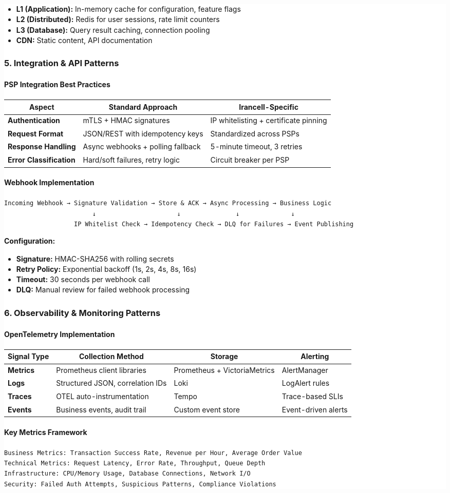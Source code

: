 - **L1 (Application):** In-memory cache for configuration, feature flags
- **L2 (Distributed):** Redis for user sessions, rate limit counters
- **L3 (Database):** Query result caching, connection pooling
- **CDN:** Static content, API documentation

### 5. Integration & API Patterns

#### **PSP Integration Best Practices**

| **Aspect**               | **Standard Approach**             | **Irancell-Specific**                 |
| ------------------------ | --------------------------------- | ------------------------------------- |
| **Authentication**       | mTLS + HMAC signatures            | IP whitelisting + certificate pinning |
| **Request Format**       | JSON/REST with idempotency keys   | Standardized across PSPs              |
| **Response Handling**    | Async webhooks + polling fallback | 5-minute timeout, 3 retries           |
| **Error Classification** | Hard/soft failures, retry logic   | Circuit breaker per PSP               |

#### **Webhook Implementation**

```
Incoming Webhook → Signature Validation → Store & ACK → Async Processing → Business Logic
                        ↓                      ↓               ↓              ↓
                   IP Whitelist Check → Idempotency Check → DLQ for Failures → Event Publishing
```

**Configuration:**

- **Signature:** HMAC-SHA256 with rolling secrets
- **Retry Policy:** Exponential backoff (1s, 2s, 4s, 8s, 16s)
- **Timeout:** 30 seconds per webhook call
- **DLQ:** Manual review for failed webhook processing

### 6. Observability & Monitoring Patterns

#### **OpenTelemetry Implementation**

| **Signal Type** | **Collection Method**            | **Storage**                  | **Alerting**        |
| --------------- | -------------------------------- | ---------------------------- | ------------------- |
| **Metrics**     | Prometheus client libraries      | Prometheus + VictoriaMetrics | AlertManager        |
| **Logs**        | Structured JSON, correlation IDs | Loki                         | LogAlert rules      |
| **Traces**      | OTEL auto-instrumentation        | Tempo                        | Trace-based SLIs    |
| **Events**      | Business events, audit trail     | Custom event store           | Event-driven alerts |

#### **Key Metrics Framework**

```
Business Metrics: Transaction Success Rate, Revenue per Hour, Average Order Value
Technical Metrics: Request Latency, Error Rate, Throughput, Queue Depth
Infrastructure: CPU/Memory Usage, Database Connections, Network I/O
Security: Failed Auth Attempts, Suspicious Patterns, Compliance Violations
```
